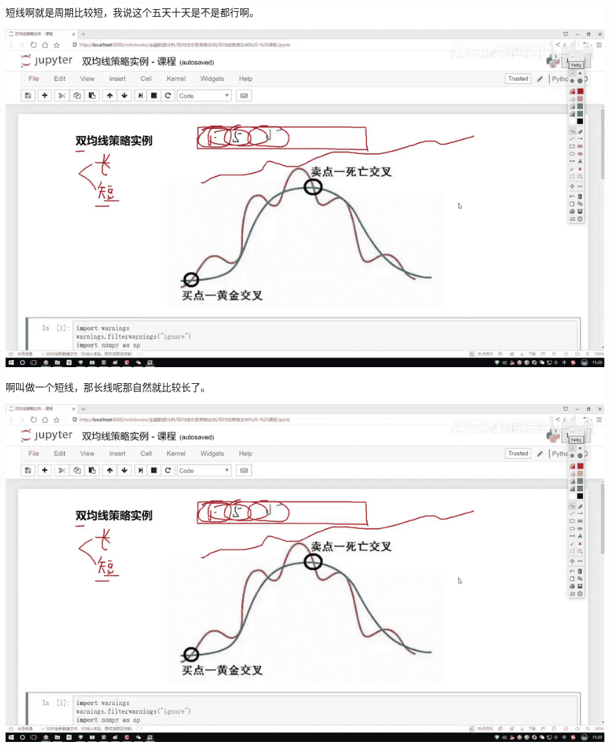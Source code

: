 短线啊就是周期比较短，我说这个五天十天是不是都行啊。

![](img/6f8bba1594defe06545d793e4eb3f841_56.png)

啊叫做一个短线，那长线呢那自然就比较长了。

![](img/6f8bba1594defe06545d793e4eb3f841_58.png)
